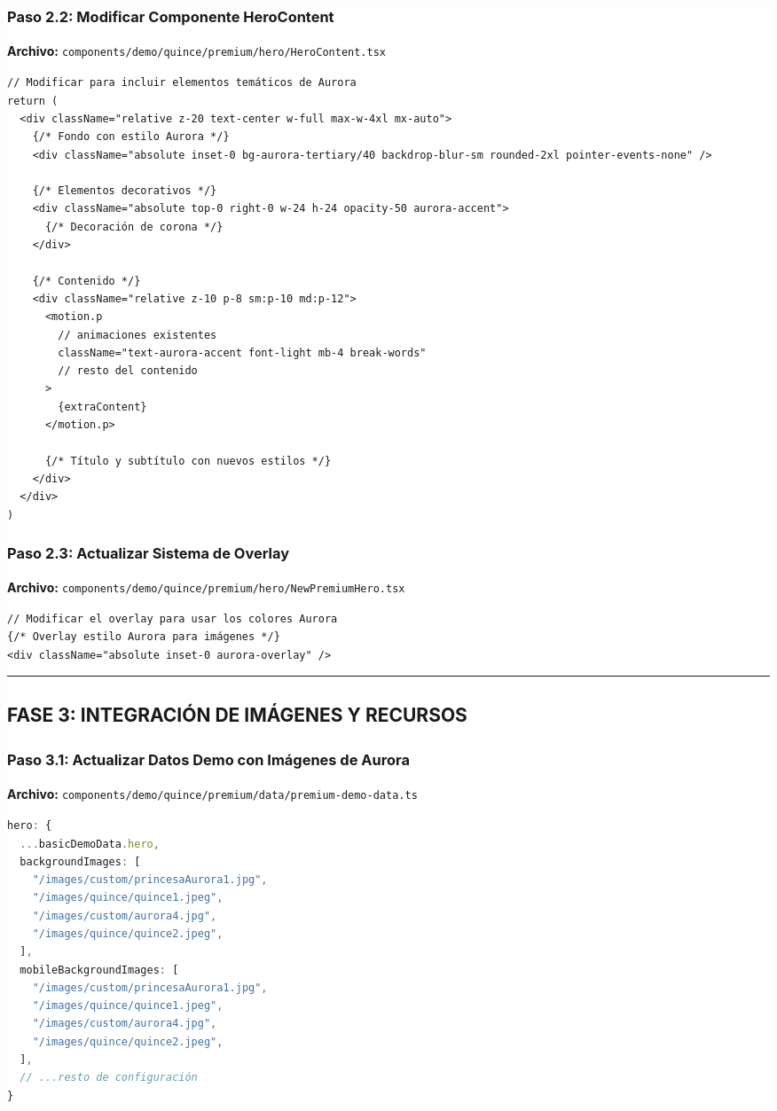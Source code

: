 ### Paso 2.2: Modificar Componente HeroContent
**Archivo:** `components/demo/quince/premium/hero/HeroContent.tsx`
```tsx
// Modificar para incluir elementos temáticos de Aurora
return (
  <div className="relative z-20 text-center w-full max-w-4xl mx-auto">
    {/* Fondo con estilo Aurora */}
    <div className="absolute inset-0 bg-aurora-tertiary/40 backdrop-blur-sm rounded-2xl pointer-events-none" />
    
    {/* Elementos decorativos */}
    <div className="absolute top-0 right-0 w-24 h-24 opacity-50 aurora-accent">
      {/* Decoración de corona */}
    </div>
    
    {/* Contenido */}
    <div className="relative z-10 p-8 sm:p-10 md:p-12">
      <motion.p
        // animaciones existentes
        className="text-aurora-accent font-light mb-4 break-words"
        // resto del contenido
      >
        {extraContent}
      </motion.p>
      
      {/* Título y subtítulo con nuevos estilos */}
    </div>
  </div>
)
```

### Paso 2.3: Actualizar Sistema de Overlay
**Archivo:** `components/demo/quince/premium/hero/NewPremiumHero.tsx`
```tsx
// Modificar el overlay para usar los colores Aurora
{/* Overlay estilo Aurora para imágenes */}
<div className="absolute inset-0 aurora-overlay" />
```

---

## FASE 3: INTEGRACIÓN DE IMÁGENES Y RECURSOS

### Paso 3.1: Actualizar Datos Demo con Imágenes de Aurora
**Archivo:** `components/demo/quince/premium/data/premium-demo-data.ts`
```typescript
hero: {
  ...basicDemoData.hero,
  backgroundImages: [
    "/images/custom/princesaAurora1.jpg",
    "/images/quince/quince1.jpeg",
    "/images/custom/aurora4.jpg",
    "/images/quince/quince2.jpeg",
  ],
  mobileBackgroundImages: [
    "/images/custom/princesaAurora1.jpg",
    "/images/quince/quince1.jpeg",
    "/images/custom/aurora4.jpg",
    "/images/quince/quince2.jpeg",
  ],
  // ...resto de configuración
}
```
